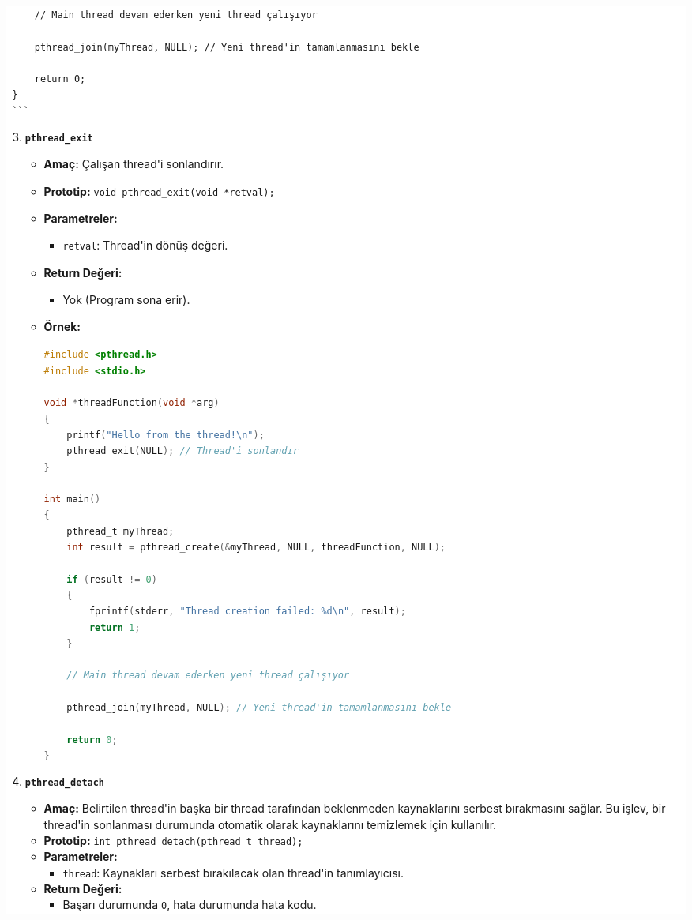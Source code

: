          // Main thread devam ederken yeni thread çalışıyor

         pthread_join(myThread, NULL); // Yeni thread'in tamamlanmasını bekle

         return 0;
     }
     ```

3. **`pthread_exit`**
   - **Amaç:** Çalışan thread'i sonlandırır.
   - **Prototip:** `void pthread_exit(void *retval);`
   - **Parametreler:**
     - `retval`: Thread'in dönüş değeri.
   - **Return Değeri:**
     - Yok (Program sona erir).

   - **Örnek:**
     ```c
     #include <pthread.h>
     #include <stdio.h>

     void *threadFunction(void *arg)
	 {
         printf("Hello from the thread!\n");
         pthread_exit(NULL); // Thread'i sonlandır
     }

     int main()
	 {
         pthread_t myThread;
         int result = pthread_create(&myThread, NULL, threadFunction, NULL);

         if (result != 0)
		 {
             fprintf(stderr, "Thread creation failed: %d\n", result);
             return 1;
         }

         // Main thread devam ederken yeni thread çalışıyor

         pthread_join(myThread, NULL); // Yeni thread'in tamamlanmasını bekle

         return 0;
     }
     ```

4. **`pthread_detach`**
   - **Amaç:** Belirtilen thread'in başka bir thread tarafından beklenmeden kaynaklarını serbest bırakmasını sağlar. Bu işlev, bir thread'in sonlanması durumunda otomatik olarak kaynaklarını temizlemek için kullanılır.
   - **Prototip:** `int pthread_detach(pthread_t thread);`
   - **Parametreler:**
     - `thread`: Kaynakları serbest bırakılacak olan thread'in tanımlayıcısı.
   - **Return Değeri:**
     - Başarı durumunda `0`, hata durumunda hata kodu.

